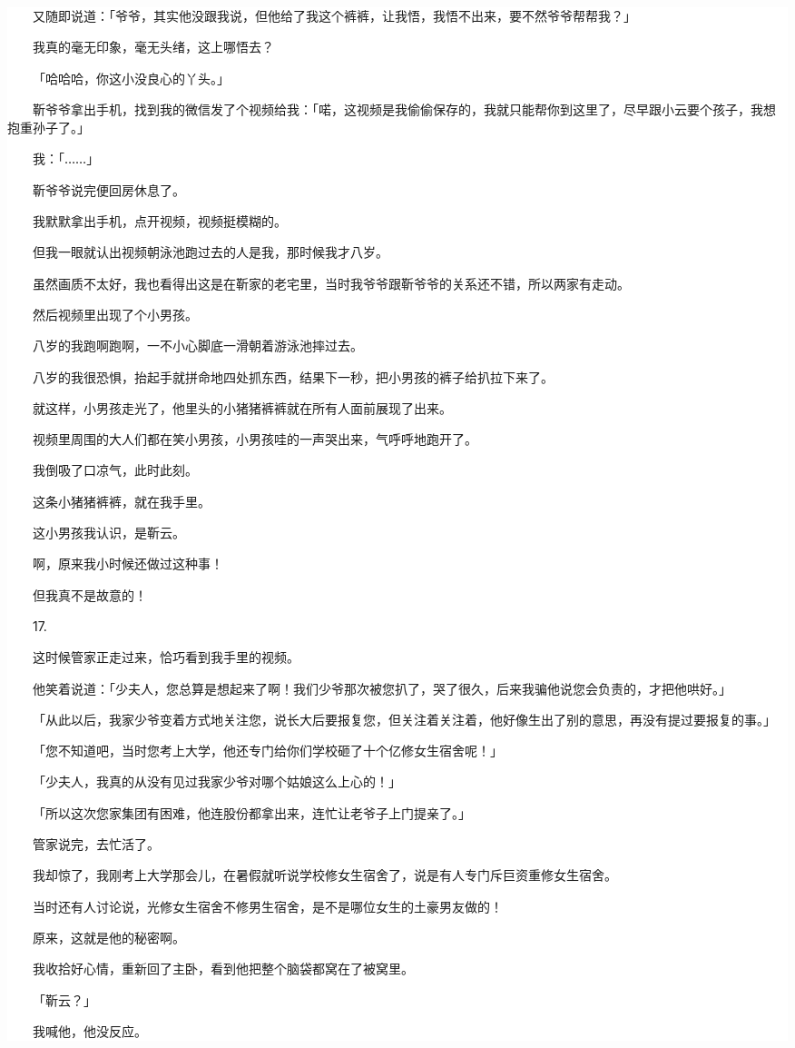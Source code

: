 &emsp;&emsp;又随即说道：「爷爷，其实他没跟我说，但他给了我这个裤裤，让我悟，我悟不出来，要不然爷爷帮帮我？」  
  
&emsp;&emsp;我真的毫无印象，毫无头绪，这上哪悟去？  
  
&emsp;&emsp;「哈哈哈，你这小没良心的丫头。」  
  
&emsp;&emsp;靳爷爷拿出手机，找到我的微信发了个视频给我：「喏，这视频是我偷偷保存的，我就只能帮你到这里了，尽早跟小云要个孩子，我想抱重孙子了。」  
  
&emsp;&emsp;我：「……」  
  
&emsp;&emsp;靳爷爷说完便回房休息了。  
  
&emsp;&emsp;我默默拿出手机，点开视频，视频挺模糊的。  
  
&emsp;&emsp;但我一眼就认出视频朝泳池跑过去的人是我，那时候我才八岁。  
  
&emsp;&emsp;虽然画质不太好，我也看得出这是在靳家的老宅里，当时我爷爷跟靳爷爷的关系还不错，所以两家有走动。  
  
&emsp;&emsp;然后视频里出现了个小男孩。  
  
&emsp;&emsp;八岁的我跑啊跑啊，一不小心脚底一滑朝着游泳池摔过去。  
  
&emsp;&emsp;八岁的我很恐惧，抬起手就拼命地四处抓东西，结果下一秒，把小男孩的裤子给扒拉下来了。  
  
&emsp;&emsp;就这样，小男孩走光了，他里头的小猪猪裤裤就在所有人面前展现了出来。  
  
&emsp;&emsp;视频里周围的大人们都在笑小男孩，小男孩哇的一声哭出来，气呼呼地跑开了。  
  
&emsp;&emsp;我倒吸了口凉气，此时此刻。  
  
&emsp;&emsp;这条小猪猪裤裤，就在我手里。  
  
&emsp;&emsp;这小男孩我认识，是靳云。  
  
&emsp;&emsp;啊，原来我小时候还做过这种事！  
  
&emsp;&emsp;但我真不是故意的！  
  
&emsp;&emsp;17.  
  
&emsp;&emsp;这时候管家正走过来，恰巧看到我手里的视频。  
  
&emsp;&emsp;他笑着说道：「少夫人，您总算是想起来了啊！我们少爷那次被您扒了，哭了很久，后来我骗他说您会负责的，才把他哄好。」  
  
&emsp;&emsp;「从此以后，我家少爷变着方式地关注您，说长大后要报复您，但关注着关注着，他好像生出了别的意思，再没有提过要报复的事。」  
  
&emsp;&emsp;「您不知道吧，当时您考上大学，他还专门给你们学校砸了十个亿修女生宿舍呢！」  
  
&emsp;&emsp;「少夫人，我真的从没有见过我家少爷对哪个姑娘这么上心的！」  
  
&emsp;&emsp;「所以这次您家集团有困难，他连股份都拿出来，连忙让老爷子上门提亲了。」  
  
&emsp;&emsp;管家说完，去忙活了。  
  
&emsp;&emsp;我却惊了，我刚考上大学那会儿，在暑假就听说学校修女生宿舍了，说是有人专门斥巨资重修女生宿舍。  
  
&emsp;&emsp;当时还有人讨论说，光修女生宿舍不修男生宿舍，是不是哪位女生的土豪男友做的！  
  
&emsp;&emsp;原来，这就是他的秘密啊。  
  
&emsp;&emsp;我收拾好心情，重新回了主卧，看到他把整个脑袋都窝在了被窝里。  
  
&emsp;&emsp;「靳云？」  
  
&emsp;&emsp;我喊他，他没反应。  
  